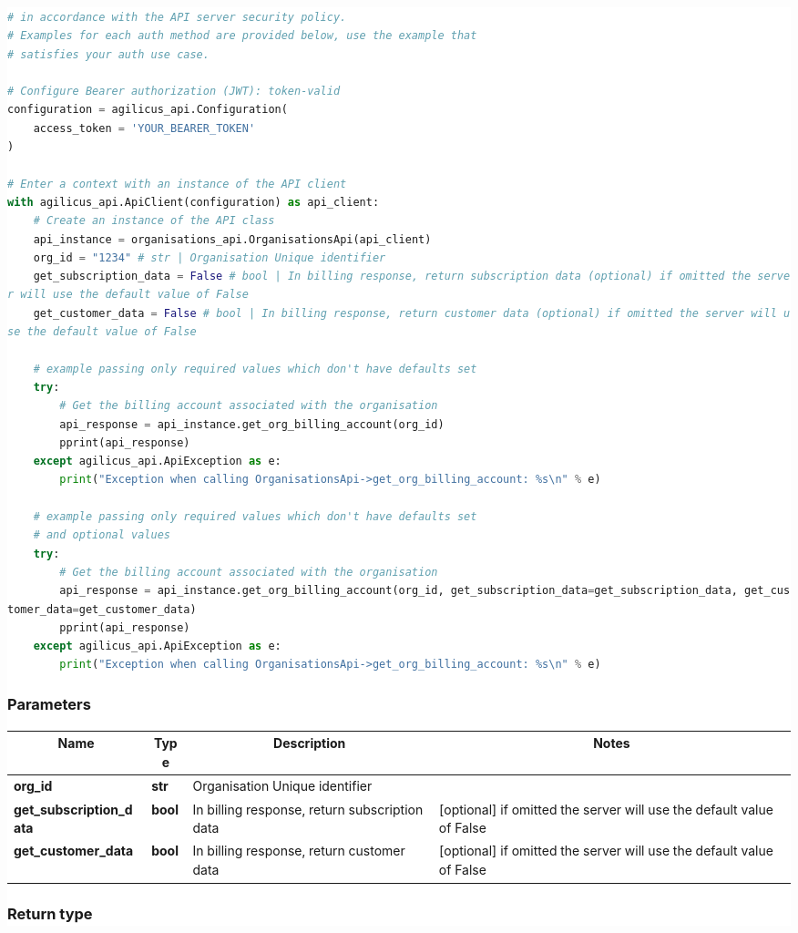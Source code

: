 ```python
# in accordance with the API server security policy.
# Examples for each auth method are provided below, use the example that
# satisfies your auth use case.

# Configure Bearer authorization (JWT): token-valid
configuration = agilicus_api.Configuration(
    access_token = 'YOUR_BEARER_TOKEN'
)

# Enter a context with an instance of the API client
with agilicus_api.ApiClient(configuration) as api_client:
    # Create an instance of the API class
    api_instance = organisations_api.OrganisationsApi(api_client)
    org_id = "1234" # str | Organisation Unique identifier
    get_subscription_data = False # bool | In billing response, return subscription data (optional) if omitted the server will use the default value of False
    get_customer_data = False # bool | In billing response, return customer data (optional) if omitted the server will use the default value of False

    # example passing only required values which don't have defaults set
    try:
        # Get the billing account associated with the organisation
        api_response = api_instance.get_org_billing_account(org_id)
        pprint(api_response)
    except agilicus_api.ApiException as e:
        print("Exception when calling OrganisationsApi->get_org_billing_account: %s\n" % e)

    # example passing only required values which don't have defaults set
    # and optional values
    try:
        # Get the billing account associated with the organisation
        api_response = api_instance.get_org_billing_account(org_id, get_subscription_data=get_subscription_data, get_customer_data=get_customer_data)
        pprint(api_response)
    except agilicus_api.ApiException as e:
        print("Exception when calling OrganisationsApi->get_org_billing_account: %s\n" % e)
```


### Parameters

Name | Type | Description  | Notes
------------- | ------------- | ------------- | -------------
 **org_id** | **str**| Organisation Unique identifier |
 **get_subscription_data** | **bool**| In billing response, return subscription data | [optional] if omitted the server will use the default value of False
 **get_customer_data** | **bool**| In billing response, return customer data | [optional] if omitted the server will use the default value of False

### Return type
